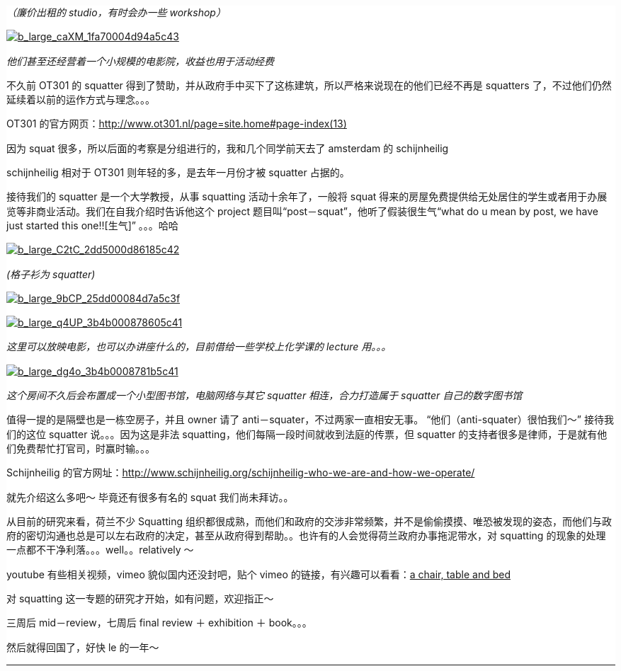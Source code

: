 _（廉价出租的 studio，有时会办一些 workshop）_

[![](https://architech-blog.s3-ap-southeast-1.amazonaws.com/content/images/uploads/2011/05/b_large_caXM_1fa70004d94a5c43.jpeg "b_large_caXM_1fa70004d94a5c43")](https://architech-blog.s3-ap-southeast-1.amazonaws.com/content/images/uploads/2011/05/b_large_caXM_1fa70004d94a5c43.jpeg)

_他们甚至还经营着一个小规模的电影院，收益也用于活动经费_

不久前 OT301 的 squatter 得到了赞助，并从政府手中买下了这栋建筑，所以严格来说现在的他们已经不再是 squatters 了，不过他们仍然延续着以前的运作方式与理念。。。

OT301 的官方网页：http://www.ot301.nl/page=site.home#page-index(13)

因为 squat 很多，所以后面的考察是分组进行的，我和几个同学前天去了 amsterdam 的 schijnheilig

schijnheilig 相对于 OT301 则年轻的多，是去年一月份才被 squatter 占据的。

接待我们的 squatter 是一个大学教授，从事 squatting 活动十余年了，一般将 squat 得来的房屋免费提供给无处居住的学生或者用于办展览等非商业活动。我们在自我介绍时告诉他这个 project 题目叫“post－squat”，他听了假装很生气“what do u mean by post, we have just started this one!![生气]” 。。。哈哈

[![](https://architech-blog.s3-ap-southeast-1.amazonaws.com/content/images/uploads/2011/05/b_large_C2tC_2dd5000d86185c42.jpeg "b_large_C2tC_2dd5000d86185c42")](https://architech-blog.s3-ap-southeast-1.amazonaws.com/content/images/uploads/2011/05/b_large_C2tC_2dd5000d86185c42.jpeg)

_(格子衫为 squatter)_

[![](https://architech-blog.s3-ap-southeast-1.amazonaws.com/content/images/uploads/2011/05/b_large_9bCP_25dd00084d7a5c3f.jpeg "b_large_9bCP_25dd00084d7a5c3f")](https://architech-blog.s3-ap-southeast-1.amazonaws.com/content/images/uploads/2011/05/b_large_9bCP_25dd00084d7a5c3f.jpeg)

[![](https://architech-blog.s3-ap-southeast-1.amazonaws.com/content/images/uploads/2011/05/b_large_q4UP_3b4b000878605c41.jpeg "b_large_q4UP_3b4b000878605c41")](https://architech-blog.s3-ap-southeast-1.amazonaws.com/content/images/uploads/2011/05/b_large_q4UP_3b4b000878605c41.jpeg)

_这里可以放映电影，也可以办讲座什么的，目前借给一些学校上化学课的 lecture 用。。。_

[![](https://architech-blog.s3-ap-southeast-1.amazonaws.com/content/images/uploads/2011/05/b_large_dg4o_3b4b0008781b5c41.jpeg "b_large_dg4o_3b4b0008781b5c41")](https://architech-blog.s3-ap-southeast-1.amazonaws.com/content/images/uploads/2011/05/b_large_dg4o_3b4b0008781b5c41.jpeg)

_这个房间不久后会布置成一个小型图书馆，电脑网络与其它 squatter 相连，合力打造属于 squatter 自己的数字图书馆_

值得一提的是隔壁也是一栋空房子，并且 owner 请了 anti－squater，不过两家一直相安无事。 “他们（anti-squater）很怕我们～” 接待我们的这位 squatter 说。。。因为这是非法 squatting，他们每隔一段时间就收到法庭的传票，但 squatter 的支持者很多是律师，于是就有他们免费帮忙打官司，时赢时输。。。

Schijnheilig 的官方网址：http://www.schijnheilig.org/schijnheilig-who-we-are-and-how-we-operate/

就先介绍这么多吧～ 毕竟还有很多有名的 squat 我们尚未拜访。。

从目前的研究来看，荷兰不少 Squatting 组织都很成熟，而他们和政府的交涉非常频繁，并不是偷偷摸摸、唯恐被发现的姿态，而他们与政府的密切沟通也总是可以左右政府的决定，甚至从政府得到帮助。。也许有的人会觉得荷兰政府办事拖泥带水，对 squatting 的现象的处理一点都不干净利落。。。well。。relatively ～

youtube 有些相关视频，vimeo 貌似国内还没封吧，贴个 vimeo 的链接，有兴趣可以看看：[a chair, table and bed](http://vimeo.com/8764464)

对 squatting 这一专题的研究才开始，如有问题，欢迎指正～

三周后 mid－review，七周后 final review ＋ exhibition ＋ book。。。

然后就得回国了，好快 le 的一年～

---
